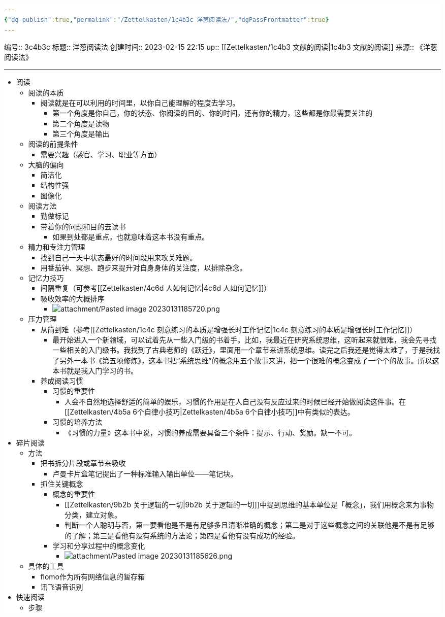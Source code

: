 ```yaml
---
{"dg-publish":true,"permalink":"/Zettelkasten/1c4b3c 洋葱阅读法/","dgPassFrontmatter":true}
---
```


编号:: 3c4b3c
标题:: 洋葱阅读法
创建时间:: 2023-02-15 22:15
up:: [[Zettelkasten/1c4b3 文献的阅读\|1c4b3 文献的阅读]] 
来源:: 《洋葱阅读法》

---

- 阅读
    - 阅读的本质
        - 阅读就是在可以利用的时间里，以你自己能理解的程度去学习。
            - 第一个角度是你自己，你的状态、你阅读的目的、你的时间，还有你的精力，这些都是你最需要关注的
            - 第二个角度是读物
            - 第三个角度是输出
    - 阅读的前提条件
        - 需要兴趣（感官、学习、职业等方面）
    - 大脑的偏向
        - 简洁化
        - 结构性强
        - 图像化
    - 阅读方法
        - 勤做标记
        - 带着你的问题和目的去读书
            - 如果到处都是重点，也就意味着这本书没有重点。
    - 精力和专注力管理
        - 找到自己一天中状态最好的时间段用来攻关难题。
        - 用番茄钟、冥想、跑步来提升对自身身体的关注度，以排除杂念。
    - 记忆力技巧
        - 间隔重复（可参考[[Zettelkasten/4c6d 人如何记忆\|4c6d 人如何记忆]]）
        - 吸收效率的大概排序
            - ![attachment/Pasted image 20230131185720.png](/img/user/attachment/Pasted%20image%2020230131185720.png)
    - 压力管理
        - 从简到难（参考[[Zettelkasten/1c4c 刻意练习的本质是增强长时工作记忆\|1c4c 刻意练习的本质是增强长时工作记忆]]）
            - 最开始进入一个新领域，可以试着先从一些入门级的书着手。比如，我最近在研究系统思维，这听起来就很难，我会先寻找一些相关的入门级书。我找到了古典老师的《跃迁》，里面用一个章节来讲系统思维。读完之后我还是觉得太难了，于是我找了另外一本书《第五项修炼》，这本书把“系统思维”的概念用五个故事来讲，把一个很难的概念变成了一个个的故事。所以这本书就是我入门学习的书。
        - 养成阅读习惯
            - 习惯的重要性
                - 人会不自然地选择舒适的简单的娱乐，习惯的作用是在人自己没有反应过来的时候已经开始做阅读这件事。在[[Zettelkasten/4b5a 6个自律小技巧\|Zettelkasten/4b5a 6个自律小技巧]]中有类似的表达。
            - 习惯的培养方法
                - 《习惯的力量》这本书中说，习惯的养成需要具备三个条件：提示、行动、奖励。缺一不可。
- 碎片阅读
    - 方法
        - 把书拆分片段或章节来吸收
            - 卢曼卡片盒笔记提出了一种标准输入输出单位——笔记块。
        - 抓住关键概念
            - 概念的重要性
                - [[Zettelkasten/9b2b 关于逻辑的一切\|9b2b 关于逻辑的一切]]中提到思维的基本单位是「概念」，我们用概念来为事物分类，建立对象。
                - 判断一个人聪明与否，第一要看他是不是有足够多且清晰准确的概念；第二是对于这些概念之间的关联他是不是有足够的了解；第三是看他有没有系统的方法论；第四是看他有没有成功的经验。
            - 学习和分享过程中的概念变化
                - ![attachment/Pasted image 20230131185626.png](/img/user/attachment/Pasted%20image%2020230131185626.png)
    - 具体的工具
        - flomo作为所有网络信息的暂存箱
        - 讯飞语音识别
- 快速阅读
    - 步骤